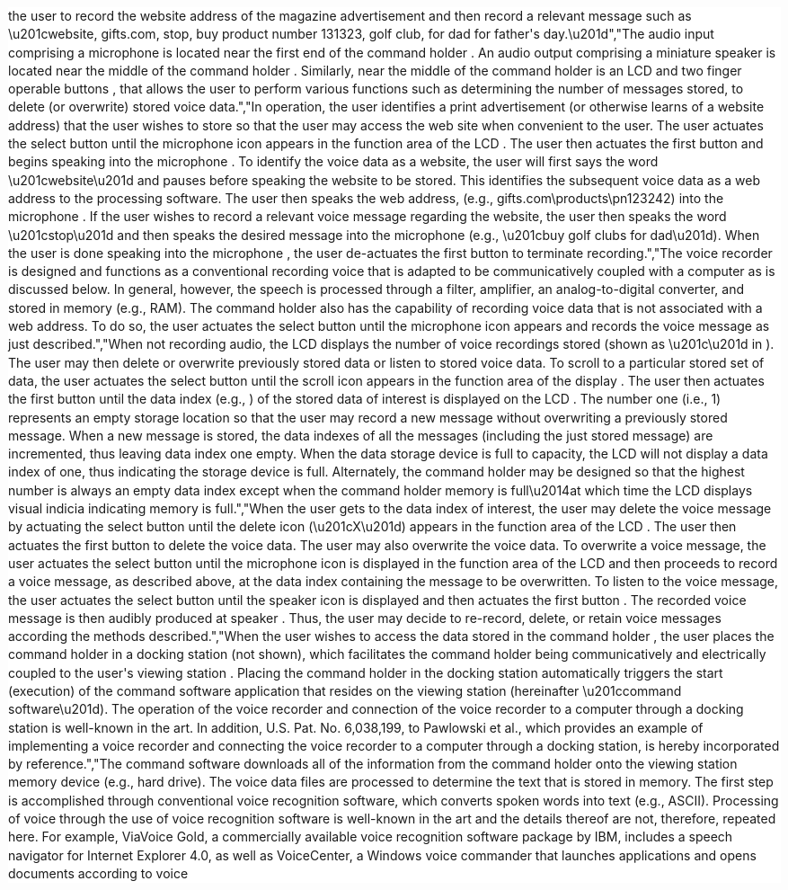 the user to record the website address of the magazine advertisement and then record a relevant message such as \u201cwebsite, gifts.com, stop, buy product number 131323, golf club, for dad for father's day.\u201d","The audio input comprising a microphone  is located near the first end  of the command holder . An audio output comprising a miniature speaker  is located near the middle of the command holder . Similarly, near the middle of the command holder is an LCD  and two finger operable buttons ,  that allows the user to perform various functions such as determining the number of messages stored, to delete (or overwrite) stored voice data.","In operation, the user identifies a print advertisement (or otherwise learns of a website address) that the user wishes to store so that the user may access the web site when convenient to the user. The user actuates the select button  until the microphone icon appears in the function area  of the LCD . The user then actuates the first button  and begins speaking into the microphone . To identify the voice data as a website, the user will first says the word \u201cwebsite\u201d and pauses before speaking the website to be stored. This identifies the subsequent voice data as a web address to the processing software. The user then speaks the web address, (e.g., gifts.com\\products\\pn123242) into the microphone . If the user wishes to record a relevant voice message regarding the website, the user then speaks the word \u201cstop\u201d and then speaks the desired message into the microphone  (e.g., \u201cbuy golf clubs for dad\u201d). When the user is done speaking into the microphone , the user de-actuates the first button  to terminate recording.","The voice recorder is designed and functions as a conventional recording voice that is adapted to be communicatively coupled with a computer as is discussed below. In general, however, the speech is processed through a filter, amplifier, an analog-to-digital converter, and stored in memory (e.g., RAM). The command holder  also has the capability of recording voice data that is not associated with a web address. To do so, the user actuates the select button  until the microphone icon appears and records the voice message as just described.","When not recording audio, the LCD  displays the number of voice recordings stored (shown as \u201c\u201d in ). The user may then delete or overwrite previously stored data or listen to stored voice data. To scroll to a particular stored set of data, the user actuates the select button  until the scroll icon appears in the function area  of the display . The user then actuates the first button  until the data index (e.g., ) of the stored data of interest is displayed on the LCD . The number one (i.e., 1) represents an empty storage location so that the user may record a new message without overwriting a previously stored message. When a new message is stored, the data indexes of all the messages (including the just stored message) are incremented, thus leaving data index one empty. When the data storage device is full to capacity, the LCD will not display a data index of one, thus indicating the storage device is full. Alternately, the command holder  may be designed so that the highest number is always an empty data index except when the command holder memory is full\u2014at which time the LCD displays visual indicia indicating memory is full.","When the user gets to the data index of interest, the user may delete the voice message by actuating the select button until the delete icon (\u201cX\u201d) appears in the function area  of the LCD . The user then actuates the first button  to delete the voice data. The user may also overwrite the voice data. To overwrite a voice message, the user actuates the select button  until the microphone icon is displayed in the function area  of the LCD  and then proceeds to record a voice message, as described above, at the data index containing the message to be overwritten. To listen to the voice message, the user actuates the select button  until the speaker icon is displayed and then actuates the first button . The recorded voice message is then audibly produced at speaker . Thus, the user may decide to re-record, delete, or retain voice messages according the methods described.","When the user wishes to access the data stored in the command holder , the user places the command holder in a docking station (not shown), which facilitates the command holder being communicatively and electrically coupled to the user's viewing station . Placing the command holder  in the docking station automatically triggers the start (execution) of the command software application that resides on the viewing station (hereinafter \u201ccommand software\u201d). The operation of the voice recorder and connection of the voice recorder to a computer through a docking station is well-known in the art. In addition, U.S. Pat. No. 6,038,199, to Pawlowski et al., which provides an example of implementing a voice recorder and connecting the voice recorder to a computer through a docking station, is hereby incorporated by reference.","The command software downloads all of the information from the command holder onto the viewing station memory device (e.g., hard drive). The voice data files are processed to determine the text that is stored in memory. The first step is accomplished through conventional voice recognition software, which converts spoken words into text (e.g., ASCII). Processing of voice through the use of voice recognition software is well-known in the art and the details thereof are not, therefore, repeated here. For example, ViaVoice Gold, a commercially available voice recognition software package by IBM, includes a speech navigator for Internet Explorer 4.0, as well as VoiceCenter, a Windows voice commander that launches applications and opens documents according to voice